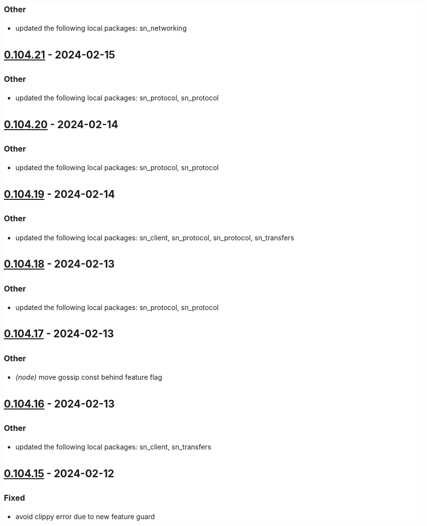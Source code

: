 ### Other
- updated the following local packages: sn_networking

## [0.104.21](https://github.com/maidsafe/safe_network/compare/sn_node-v0.104.20...sn_node-v0.104.21) - 2024-02-15

### Other
- updated the following local packages: sn_protocol, sn_protocol

## [0.104.20](https://github.com/maidsafe/safe_network/compare/sn_node-v0.104.19...sn_node-v0.104.20) - 2024-02-14

### Other
- updated the following local packages: sn_protocol, sn_protocol

## [0.104.19](https://github.com/maidsafe/safe_network/compare/sn_node-v0.104.18...sn_node-v0.104.19) - 2024-02-14

### Other
- updated the following local packages: sn_client, sn_protocol, sn_protocol, sn_transfers

## [0.104.18](https://github.com/maidsafe/safe_network/compare/sn_node-v0.104.17...sn_node-v0.104.18) - 2024-02-13

### Other
- updated the following local packages: sn_protocol, sn_protocol

## [0.104.17](https://github.com/maidsafe/safe_network/compare/sn_node-v0.104.16...sn_node-v0.104.17) - 2024-02-13

### Other
- *(node)* move gossip const behind feature flag

## [0.104.16](https://github.com/maidsafe/safe_network/compare/sn_node-v0.104.15...sn_node-v0.104.16) - 2024-02-13

### Other
- updated the following local packages: sn_client, sn_transfers

## [0.104.15](https://github.com/maidsafe/safe_network/compare/sn_node-v0.104.14...sn_node-v0.104.15) - 2024-02-12

### Fixed
- avoid clippy error due to new feature guard
